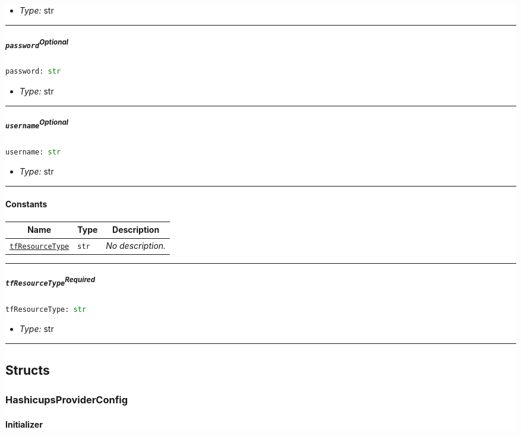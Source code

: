 - *Type:* str

---

##### `password`<sup>Optional</sup> <a name="password" id="@cdktf/provider-hashicups.provider.HashicupsProvider.property.password"></a>

```python
password: str
```

- *Type:* str

---

##### `username`<sup>Optional</sup> <a name="username" id="@cdktf/provider-hashicups.provider.HashicupsProvider.property.username"></a>

```python
username: str
```

- *Type:* str

---

#### Constants <a name="Constants" id="Constants"></a>

| **Name** | **Type** | **Description** |
| --- | --- | --- |
| <code><a href="#@cdktf/provider-hashicups.provider.HashicupsProvider.property.tfResourceType">tfResourceType</a></code> | <code>str</code> | *No description.* |

---

##### `tfResourceType`<sup>Required</sup> <a name="tfResourceType" id="@cdktf/provider-hashicups.provider.HashicupsProvider.property.tfResourceType"></a>

```python
tfResourceType: str
```

- *Type:* str

---

## Structs <a name="Structs" id="Structs"></a>

### HashicupsProviderConfig <a name="HashicupsProviderConfig" id="@cdktf/provider-hashicups.provider.HashicupsProviderConfig"></a>

#### Initializer <a name="Initializer" id="@cdktf/provider-hashicups.provider.HashicupsProviderConfig.Initializer"></a>
